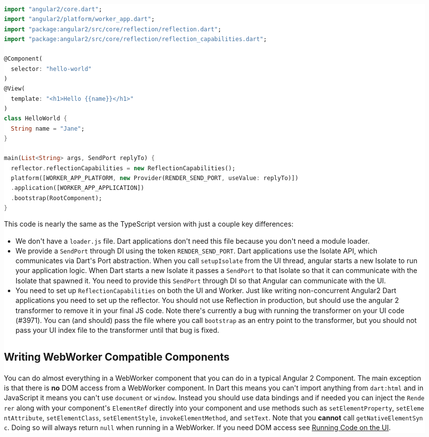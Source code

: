 ```Dart
import "angular2/core.dart";
import "angular2/platform/worker_app.dart";
import "package:angular2/src/core/reflection/reflection.dart";
import "package:angular2/src/core/reflection/reflection_capabilities.dart";

@Component(
  selector: "hello-world"
)
@View(
  template: "<h1>Hello {{name}}</h1>"
)
class HelloWorld {
  String name = "Jane";
}

main(List<String> args, SendPort replyTo) {
  reflector.reflectionCapabilities = new ReflectionCapabilities();
  platform([WORKER_APP_PLATFORM, new Provider(RENDER_SEND_PORT, useValue: replyTo)])
  .application([WORKER_APP_APPLICATION])
  .bootstrap(RootComponent);
}

```
This code is nearly the same as the TypeScript version with just a couple key differences:
* We don't have a `loader.js` file. Dart applications don't need this file because you don't need a module loader.
* We provide a `SendPort` through DI using the token `RENDER_SEND_PORT`.  Dart applications use the Isolate API, which communicates via
Dart's Port abstraction. When you call `setupIsolate` from the UI thread, angular starts a new Isolate to run
your application logic. When Dart starts a new Isolate it passes a `SendPort` to that Isolate so that it
can communicate with the Isolate that spawned it. You need to provide this `SendPort` through DI 
so that Angular can communicate with the UI.
* You need to set up `ReflectionCapabilities` on both the UI and Worker. Just like writing non-concurrent
Angular2 Dart applications you need to set up the reflector. You should not use Reflection in production,
but should use the angular 2 transformer to remove it in your final JS code. Note there's currently a bug
with running the transformer on your UI code (#3971). You can (and should) pass the file where you call
`bootstrap` as an entry point to the transformer, but you should not pass your UI index file
to the transformer until that bug is fixed.

## Writing WebWorker Compatible Components
You can do almost everything in a WebWorker component that you can do in a typical Angular 2 Component.
The main exception is that there is **no** DOM access from a WebWorker component. In Dart this means you can't
import anything from `dart:html` and in JavaScript it means you can't use `document` or `window`. Instead you
should use data bindings and if needed you can inject the `Renderer` along with your component's `ElementRef`
directly into your component and use methods such as `setElementProperty`, `setElementAttribute`,
`setElementClass`, `setElementStyle`, `invokeElementMethod`, and `setText`. Note that you **cannot** call
`getNativeElementSync`. Doing so will always return `null` when running in a WebWorker.
If you need DOM access see [Running Code on the UI](#running-code-on-the-ui).
